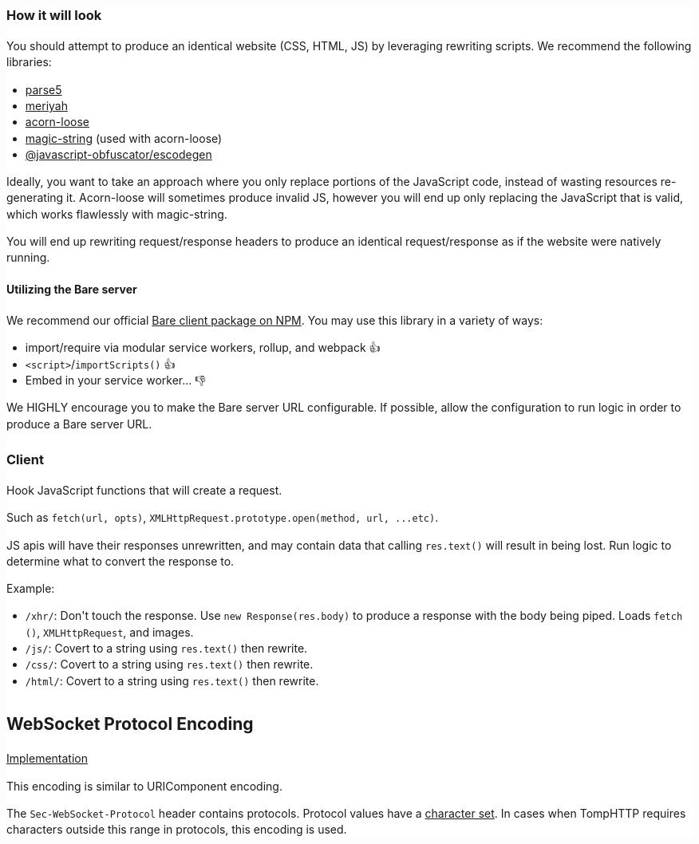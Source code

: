 ### How it will look

You should attempt to produce an identical website (CSS, HTML, JS) by leveraging rewriting scripts. We recommend the following libraries:

- [parse5](https://www.npmjs.com/package/parse5)
- [meriyah](https://www.npmjs.com/package/meriyah)
- [acorn-loose](https://www.npmjs.com/package/acorn-loose)
- [magic-string](https://www.npmjs.com/package/magic-string) (used with acorn-loose)
- [@javascript-obfuscator/escodegen](https://www.npmjs.com/package/@javascript-obfuscator/escodegen)

Ideally, you want to take an approach where you only replace portions of the JavaScript code, instead of wasting resources re-generating it. Acorn-loose will sometimes produce invalid JS, however you will end up only replacing the JavaScript that is valid, which works flawlessly with magic-string.

You will end up rewriting request/response headers to produce an identical request/response as if the website were natively running.

#### Utilizing the Bare server

We recommend our official [Bare client package on NPM](https://www.npmjs.com/package/@tomphttp/bare-client). You may use this library in a variety of ways:

- import/require via modular service workers, rollup, and webpack 👍
- `<script>`/`importScripts()` 👍
- Embed in your service worker... 👎

We HIGHLY encourage you to make the Bare server URL configurable. If possible, allow the configuration to run logic in order to produce a Bare server URL.

### Client

Hook JavaScript functions that will create a request.

Such as `fetch(url, opts)`, `XMLHttpRequest.prototype.open(method, url, ...etc)`.

JS apis will have their responses unrewritten, and may contain data that calling `res.text()` will result in being lost. Run logic to determine what to convert the response to.

Example:

- `/xhr/`: Don't touch the response. Use `new Response(res.body)` to produce a response with the body being piped. Loads `fetch()`, `XMLHttpRequest`, and images.
- `/js/`: Covert to a string using `res.text()` then rewrite.
- `/css/`: Covert to a string using `res.text()` then rewrite.
- `/html/`: Covert to a string using `res.text()` then rewrite.

## WebSocket Protocol Encoding

[Implementation](https://github.com/tomphttp/specifications/blob/master/encodeProtocol.js)

This encoding is similar to URIComponent encoding.

The `Sec-WebSocket-Protocol` header contains protocols. Protocol values have a [character set](#websocket-protocol-characters). In cases when TompHTTP requires characters outside this range in protocols, this encoding is used.
